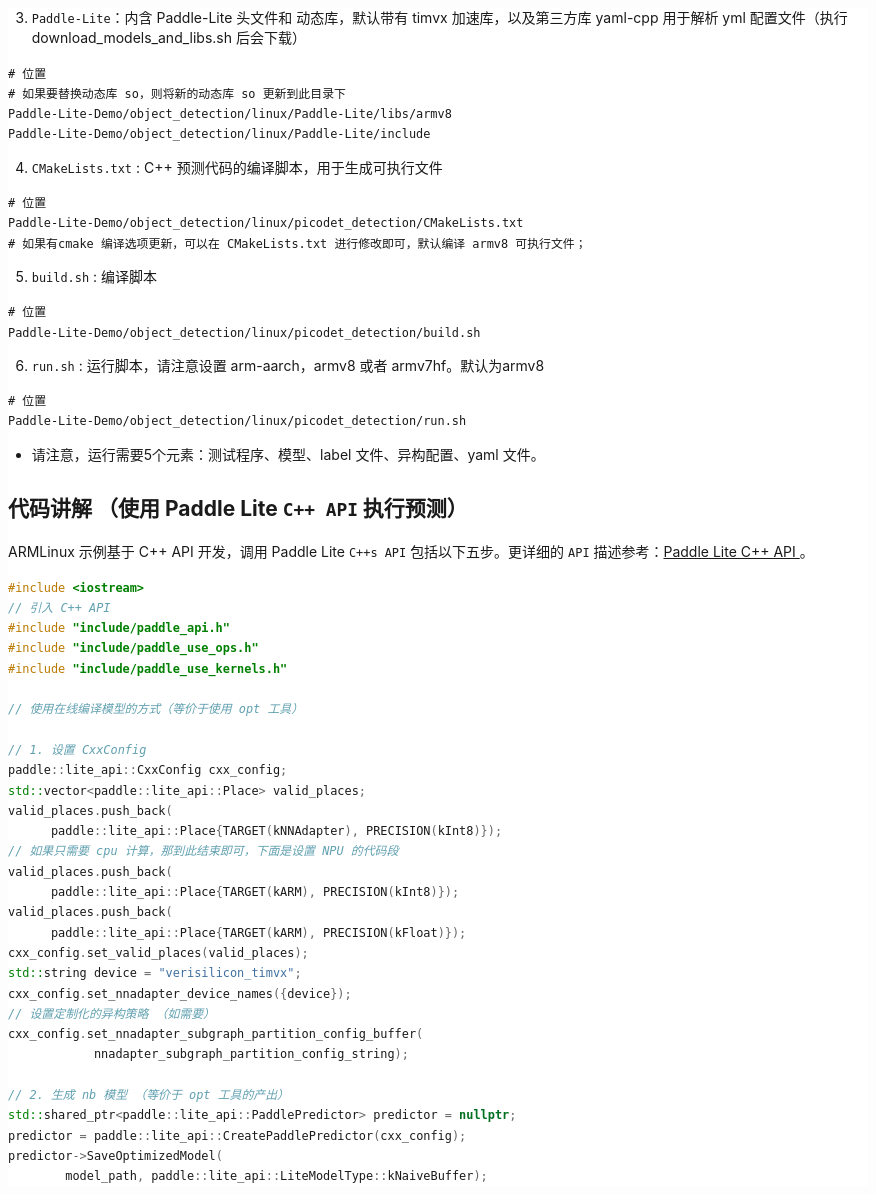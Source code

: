 3. `Paddle-Lite`：内含 Paddle-Lite 头文件和 动态库，默认带有 timvx 加速库，以及第三方库 yaml-cpp 用于解析 yml 配置文件（执行 download_models_and_libs.sh 后会下载）

```shell
# 位置
# 如果要替换动态库 so，则将新的动态库 so 更新到此目录下
Paddle-Lite-Demo/object_detection/linux/Paddle-Lite/libs/armv8
Paddle-Lite-Demo/object_detection/linux/Paddle-Lite/include
```

4. `CMakeLists.txt` : C++ 预测代码的编译脚本，用于生成可执行文件

```shell
# 位置
Paddle-Lite-Demo/object_detection/linux/picodet_detection/CMakeLists.txt
# 如果有cmake 编译选项更新，可以在 CMakeLists.txt 进行修改即可，默认编译 armv8 可执行文件；
```

5. `build.sh` : 编译脚本

```shell
# 位置
Paddle-Lite-Demo/object_detection/linux/picodet_detection/build.sh
```

6. `run.sh` : 运行脚本，请注意设置 arm-aarch，armv8 或者 armv7hf。默认为armv8

```shell
# 位置
Paddle-Lite-Demo/object_detection/linux/picodet_detection/run.sh
```
- 请注意，运行需要5个元素：测试程序、模型、label 文件、异构配置、yaml 文件。

## 代码讲解 （使用 Paddle Lite `C++ API` 执行预测）

ARMLinux 示例基于 C++ API 开发，调用 Paddle Lite `C++s API` 包括以下五步。更详细的 `API` 描述参考：[Paddle Lite C++ API ](https://www.paddlepaddle.org.cn/lite/develop/api_reference/cxx_api_doc.html)。

```c++
#include <iostream>
// 引入 C++ API
#include "include/paddle_api.h"
#include "include/paddle_use_ops.h"
#include "include/paddle_use_kernels.h"

// 使用在线编译模型的方式（等价于使用 opt 工具）

// 1. 设置 CxxConfig
paddle::lite_api::CxxConfig cxx_config;
std::vector<paddle::lite_api::Place> valid_places;
valid_places.push_back(
      paddle::lite_api::Place{TARGET(kNNAdapter), PRECISION(kInt8)});
// 如果只需要 cpu 计算，那到此结束即可，下面是设置 NPU 的代码段
valid_places.push_back(
      paddle::lite_api::Place{TARGET(kARM), PRECISION(kInt8)});
valid_places.push_back(
      paddle::lite_api::Place{TARGET(kARM), PRECISION(kFloat)});
cxx_config.set_valid_places(valid_places);
std::string device = "verisilicon_timvx";
cxx_config.set_nnadapter_device_names({device});
// 设置定制化的异构策略 （如需要）
cxx_config.set_nnadapter_subgraph_partition_config_buffer(
            nnadapter_subgraph_partition_config_string);

// 2. 生成 nb 模型 （等价于 opt 工具的产出）
std::shared_ptr<paddle::lite_api::PaddlePredictor> predictor = nullptr;
predictor = paddle::lite_api::CreatePaddlePredictor(cxx_config);
predictor->SaveOptimizedModel(
        model_path, paddle::lite_api::LiteModelType::kNaiveBuffer);
```